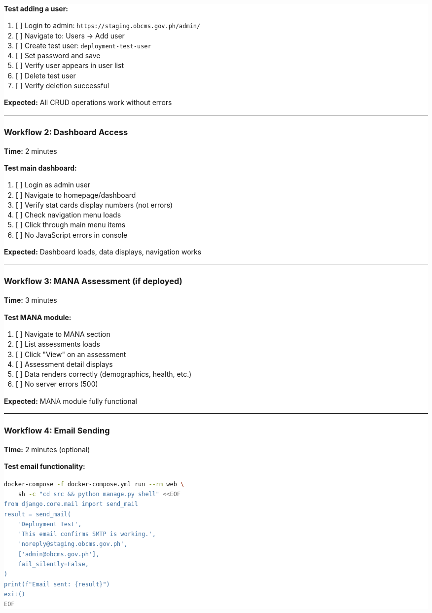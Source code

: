 **Test adding a user:**
1. [ ] Login to admin: `https://staging.obcms.gov.ph/admin/`
2. [ ] Navigate to: Users → Add user
3. [ ] Create test user: `deployment-test-user`
4. [ ] Set password and save
5. [ ] Verify user appears in user list
6. [ ] Delete test user
7. [ ] Verify deletion successful

**Expected:** All CRUD operations work without errors

---

### Workflow 2: Dashboard Access

**Time:** 2 minutes

**Test main dashboard:**
1. [ ] Login as admin user
2. [ ] Navigate to homepage/dashboard
3. [ ] Verify stat cards display numbers (not errors)
4. [ ] Check navigation menu loads
5. [ ] Click through main menu items
6. [ ] No JavaScript errors in console

**Expected:** Dashboard loads, data displays, navigation works

---

### Workflow 3: MANA Assessment (if deployed)

**Time:** 3 minutes

**Test MANA module:**
1. [ ] Navigate to MANA section
2. [ ] List assessments loads
3. [ ] Click "View" on an assessment
4. [ ] Assessment detail displays
5. [ ] Data renders correctly (demographics, health, etc.)
6. [ ] No server errors (500)

**Expected:** MANA module fully functional

---

### Workflow 4: Email Sending

**Time:** 2 minutes (optional)

**Test email functionality:**
```bash
docker-compose -f docker-compose.yml run --rm web \
    sh -c "cd src && python manage.py shell" <<EOF
from django.core.mail import send_mail
result = send_mail(
    'Deployment Test',
    'This email confirms SMTP is working.',
    'noreply@staging.obcms.gov.ph',
    ['admin@obcms.gov.ph'],
    fail_silently=False,
)
print(f"Email sent: {result}")
exit()
EOF
```
